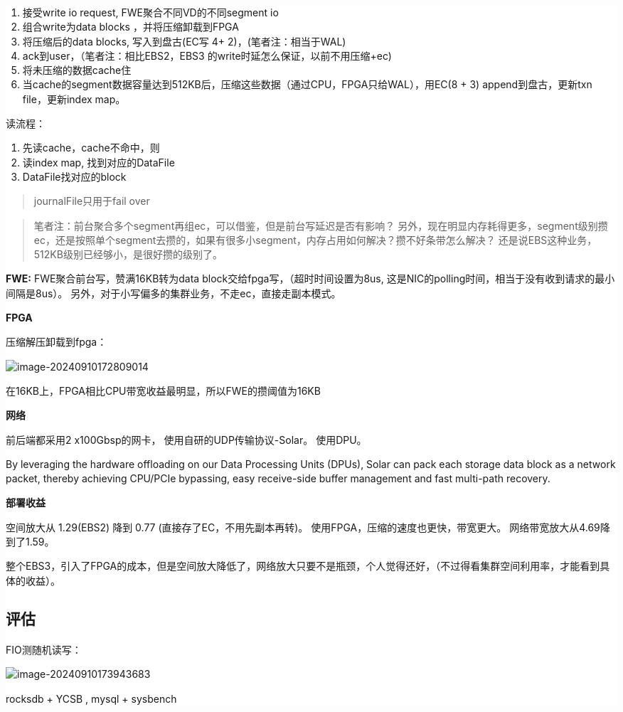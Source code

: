 1. 接受write io request, FWE聚合不同VD的不同segment io
2. 组合write为data blocks ，并将压缩卸载到FPGA
3. 将压缩后的data blocks,  写入到盘古(EC写 4+ 2)，(笔者注：相当于WAL)
4. ack到user，（笔者注：相比EBS2，EBS3 的write时延怎么保证，以前不用压缩+ec)
5. 将未压缩的数据cache住
6. 当cache的segment数据容量达到512KB后，压缩这些数据（通过CPU，FPGA只给WAL），用EC(8 + 3) append到盘古，更新txn file，更新index map。

读流程：

1. 先读cache，cache不命中，则
2. 读index map, 找到对应的DataFile
3. DataFile找对应的block

> journalFile只用于fail over

> 笔者注：前台聚合多个segment再组ec，可以借鉴，但是前台写延迟是否有影响？ 另外，现在明显内存耗得更多，segment级别攒ec，还是按照单个segment去攒的，如果有很多小segment，内存占用如何解决？攒不好条带怎么解决？ 还是说EBS这种业务，512KB级别已经够小，是很好攒的级别了。



**FWE:**
FWE聚合前台写，赞满16KB转为data block交给fpga写，（超时时间设置为8us, 这是NIC的polling时间，相当于没有收到请求的最小间隔是8us）。 另外，对于小写偏多的集群业务，不走ec，直接走副本模式。



**FPGA**

压缩解压卸载到fpga：

![image-20240910172809014](https://ravenxrz-blog.oss-cn-chengdu.aliyuncs.com/img/oss_imgimage-20240910172809014.png)

在16KB上，FPGA相比CPU带宽收益最明显，所以FWE的攒阈值为16KB



**网络**

前后端都采用2 x100Gbsp的网卡， 使用自研的UDP传输协议-Solar。 使用DPU。

By leveraging the hardware offloading on our Data Processing Units (DPUs), Solar can pack each storage data block as a network packet, thereby achieving CPU/PCIe bypassing, easy receive-side buffer management and fast multi-path recovery.



**部署收益**

空间放大从 1.29(EBS2) 降到 0.77 (直接存了EC，不用先副本再转)。 使用FPGA，压缩的速度也更快，带宽更大。 网络带宽放大从4.69降到了1.59。



整个EBS3，引入了FPGA的成本，但是空间放大降低了，网络放大只要不是瓶颈，个人觉得还好，（不过得看集群空间利用率，才能看到具体的收益）。



## 评估

FIO测随机读写：

![image-20240910173943683](https://ravenxrz-blog.oss-cn-chengdu.aliyuncs.com/img/oss_imgimage-20240910173943683.png)

rocksdb + YCSB , mysql + sysbench
